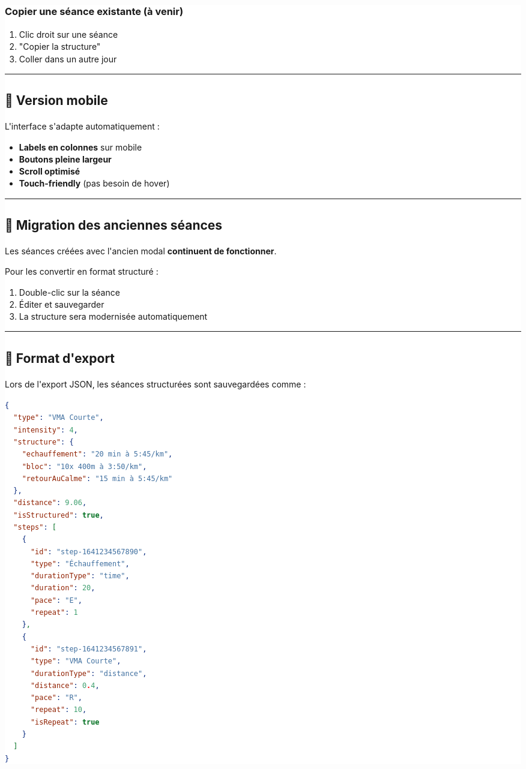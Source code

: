 ### Copier une séance existante (à venir)

1. Clic droit sur une séance
2. "Copier la structure"
3. Coller dans un autre jour

---

## 📱 Version mobile

L'interface s'adapte automatiquement :

- **Labels en colonnes** sur mobile
- **Boutons pleine largeur**
- **Scroll optimisé**
- **Touch-friendly** (pas besoin de hover)

---

## 🔄 Migration des anciennes séances

Les séances créées avec l'ancien modal **continuent de fonctionner**.

Pour les convertir en format structuré :
1. Double-clic sur la séance
2. Éditer et sauvegarder
3. La structure sera modernisée automatiquement

---

## 💾 Format d'export

Lors de l'export JSON, les séances structurées sont sauvegardées comme :

```json
{
  "type": "VMA Courte",
  "intensity": 4,
  "structure": {
    "echauffement": "20 min à 5:45/km",
    "bloc": "10x 400m à 3:50/km",
    "retourAuCalme": "15 min à 5:45/km"
  },
  "distance": 9.06,
  "isStructured": true,
  "steps": [
    {
      "id": "step-1641234567890",
      "type": "Échauffement",
      "durationType": "time",
      "duration": 20,
      "pace": "E",
      "repeat": 1
    },
    {
      "id": "step-1641234567891",
      "type": "VMA Courte",
      "durationType": "distance",
      "distance": 0.4,
      "pace": "R",
      "repeat": 10,
      "isRepeat": true
    }
  ]
}
```